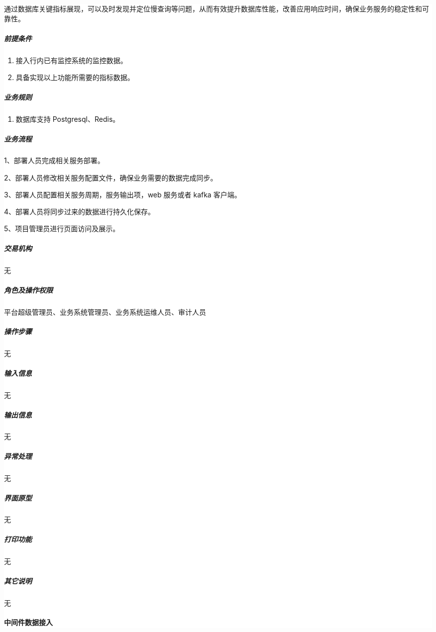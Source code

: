 通过数据库关键指标展现，可以及时发现并定位慢查询等问题，从而有效提升数据库性能，改善应用响应时间，确保业务服务的稳定性和可靠性。

##### 前提条件

1.  接入行内已有监控系统的监控数据。

2.  具备实现以上功能所需要的指标数据。

##### 业务规则

1.  数据库支持 Postgresql、Redis。

##### 业务流程

1、部署人员完成相关服务部署。

2、部署人员修改相关服务配置文件，确保业务需要的数据完成同步。

3、部署人员配置相关服务周期，服务输出项，web 服务或者 kafka 客户端。

4、部署人员将同步过来的数据进行持久化保存。

5、项目管理员进行页面访问及展示。

##### 交易机构

无

##### 角色及操作权限

平台超级管理员、业务系统管理员、业务系统运维人员、审计人员

##### 操作步骤

无

##### 输入信息

无

##### 输出信息

无

##### 异常处理

无

##### 界面原型

无

##### 打印功能

无

##### 其它说明

无

#### 中间件数据接入
